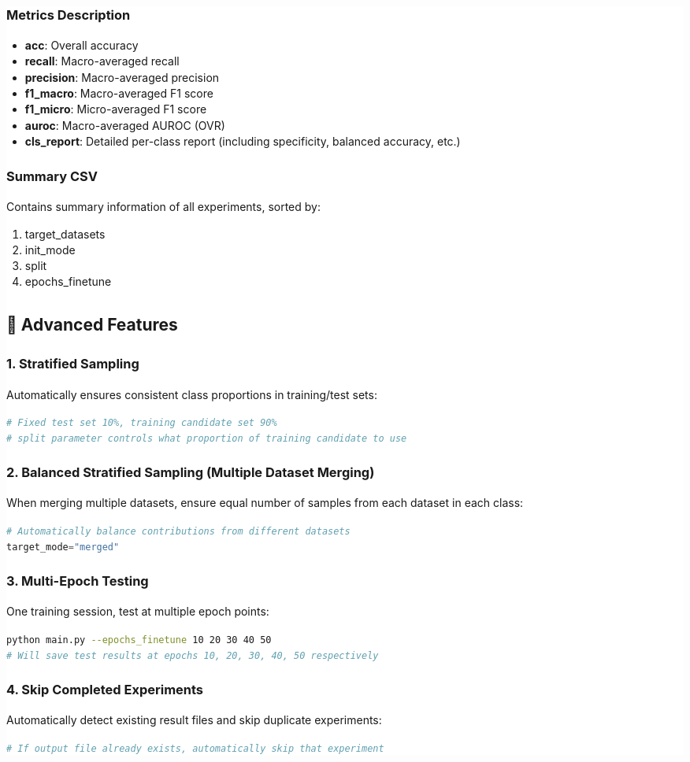 ### Metrics Description

- **acc**: Overall accuracy
- **recall**: Macro-averaged recall
- **precision**: Macro-averaged precision
- **f1_macro**: Macro-averaged F1 score
- **f1_micro**: Micro-averaged F1 score
- **auroc**: Macro-averaged AUROC (OVR)
- **cls_report**: Detailed per-class report (including specificity, balanced accuracy, etc.)

### Summary CSV

Contains summary information of all experiments, sorted by:
1. target_datasets
2. init_mode
3. split
4. epochs_finetune

## 🔬 Advanced Features

### 1. Stratified Sampling

Automatically ensures consistent class proportions in training/test sets:

```python
# Fixed test set 10%, training candidate set 90%
# split parameter controls what proportion of training candidate to use
```

### 2. Balanced Stratified Sampling (Multiple Dataset Merging)

When merging multiple datasets, ensure equal number of samples from each dataset in each class:

```python
# Automatically balance contributions from different datasets
target_mode="merged"
```

### 3. Multi-Epoch Testing

One training session, test at multiple epoch points:

```bash
python main.py --epochs_finetune 10 20 30 40 50
# Will save test results at epochs 10, 20, 30, 40, 50 respectively
```

### 4. Skip Completed Experiments

Automatically detect existing result files and skip duplicate experiments:

```python
# If output file already exists, automatically skip that experiment
```
